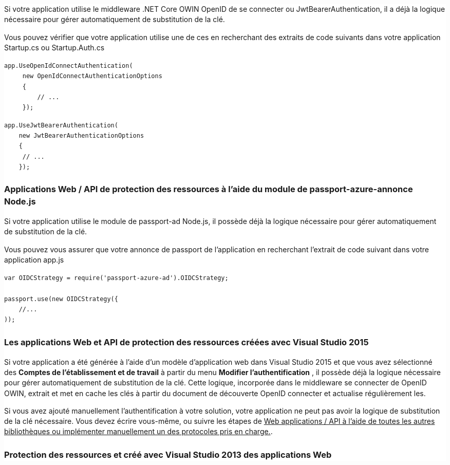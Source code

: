 Si votre application utilise le middleware .NET Core OWIN OpenID de se connecter ou JwtBearerAuthentication, il a déjà la logique nécessaire pour gérer automatiquement de substitution de la clé.

Vous pouvez vérifier que votre application utilise une de ces en recherchant des extraits de code suivants dans votre application Startup.cs ou Startup.Auth.cs

```
app.UseOpenIdConnectAuthentication(
     new OpenIdConnectAuthenticationOptions
     {
         // ...
     });
```
```
app.UseJwtBearerAuthentication(
    new JwtBearerAuthenticationOptions
    {
     // ...
    });
```

### <a name="passport"></a>Applications Web / API de protection des ressources à l’aide du module de passport-azure-annonce Node.js

Si votre application utilise le module de passport-ad Node.js, il possède déjà la logique nécessaire pour gérer automatiquement de substitution de la clé.

Vous pouvez vous assurer que votre annonce de passport de l’application en recherchant l’extrait de code suivant dans votre application app.js

```
var OIDCStrategy = require('passport-azure-ad').OIDCStrategy;

passport.use(new OIDCStrategy({
    //...
));
```

### <a name="vs2015"></a>Les applications Web et API de protection des ressources créées avec Visual Studio 2015

Si votre application a été générée à l’aide d’un modèle d’application web dans Visual Studio 2015 et que vous avez sélectionné des **Comptes de l’établissement et de travail** à partir du menu **Modifier l’authentification** , il possède déjà la logique nécessaire pour gérer automatiquement de substitution de la clé. Cette logique, incorporée dans le middleware se connecter de OpenID OWIN, extrait et met en cache les clés à partir du document de découverte OpenID connecter et actualise régulièrement les.

Si vous avez ajouté manuellement l’authentification à votre solution, votre application ne peut pas avoir la logique de substitution de la clé nécessaire. Vous devez écrire vous-même, ou suivre les étapes de [Web applications / API à l’aide de toutes les autres bibliothèques ou implémenter manuellement un des protocoles pris en charge.](#other).

### <a name="vs2013"></a>Protection des ressources et créé avec Visual Studio 2013 des applications Web
